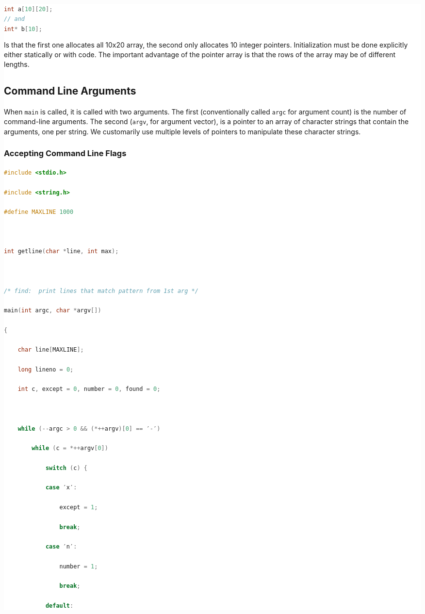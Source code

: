 ``` C
int a[10][20];
// and
int* b[10];
```

Is that the first one allocates all 10x20 array, the second only allocates 10 integer pointers. Initialization must be done explicitly either statically or with code. The important advantage of the pointer array is that the rows of the array may be of different lengths.

## Command Line Arguments
When `main` is called, it is called with two arguments. The first (conventionally called `argc` for argument count) is the number of command-line arguments. The second (`argv`, for argument vector), is a pointer to an array of character strings that contain the arguments, one per string. We customarily use multiple levels of pointers to manipulate these character strings. 

### Accepting Command Line Flags
``` C
#include <stdio.h>

#include <string.h>

#define MAXLINE 1000



int getline(char *line, int max);



/* find:  print lines that match pattern from 1st arg */

main(int argc, char *argv[])

{

    char line[MAXLINE];

    long lineno = 0;

    int c, except = 0, number = 0, found = 0;



    while (--argc > 0 && (*++argv)[0] == ′-′)

        while (c = *++argv[0])

            switch (c) {

            case ′x′:

                except = 1;

                break;

            case ′n′:

                number = 1;

                break;

            default:

```